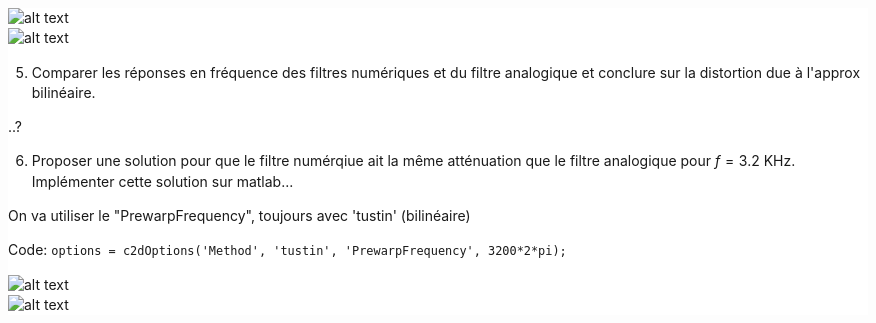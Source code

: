 ![alt text](image-23.png)  
![alt text](image-24.png)  


5. Comparer les réponses en fréquence des filtres numériques et du filtre analogique et conclure sur la distortion due à l'approx bilinéaire.  

..?  

6. Proposer une solution pour que le filtre numérqiue ait la même atténuation que le filtre analogique pour $f=3.2$ KHz. Implémenter cette solution sur matlab...  

On va utiliser le "PrewarpFrequency", toujours avec 'tustin' (bilinéaire)  

Code: `options = c2dOptions('Method', 'tustin', 'PrewarpFrequency', 3200*2*pi);`  

![alt text](image-26.png)  
![alt text](image-25.png)  

